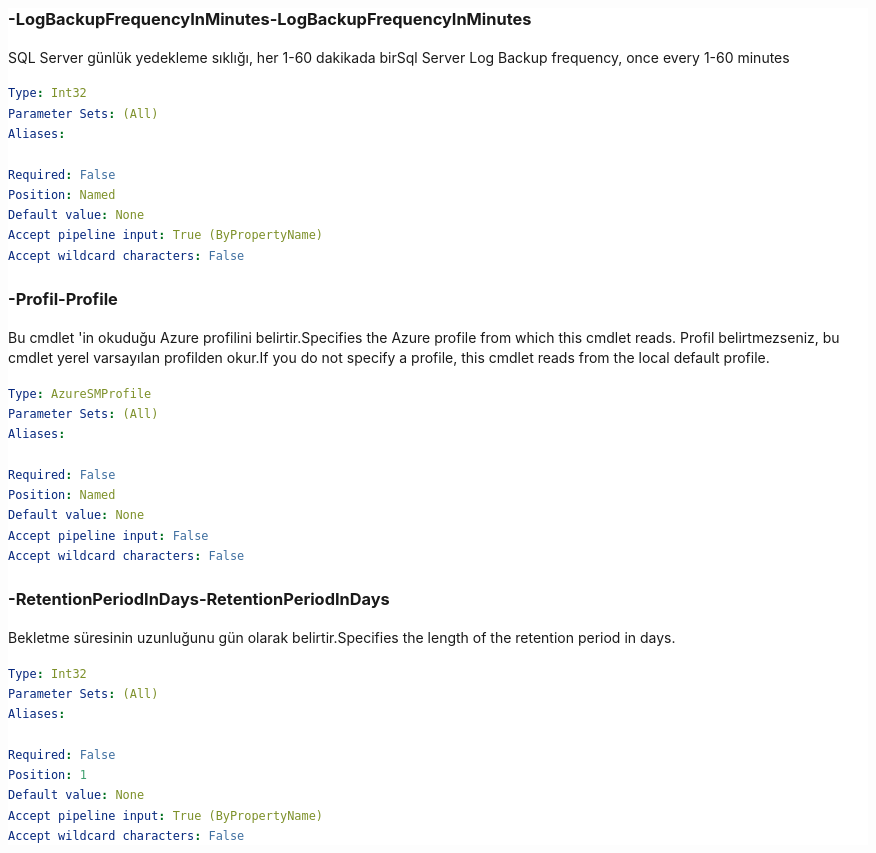 ### <span data-ttu-id="e2e0c-147">-LogBackupFrequencyInMinutes</span><span class="sxs-lookup"><span data-stu-id="e2e0c-147">-LogBackupFrequencyInMinutes</span></span>
<span data-ttu-id="e2e0c-148">SQL Server günlük yedekleme sıklığı, her 1-60 dakikada bir</span><span class="sxs-lookup"><span data-stu-id="e2e0c-148">Sql Server Log Backup frequency, once every 1-60 minutes</span></span>

```yaml
Type: Int32
Parameter Sets: (All)
Aliases: 

Required: False
Position: Named
Default value: None
Accept pipeline input: True (ByPropertyName)
Accept wildcard characters: False
```

### <span data-ttu-id="e2e0c-149">-Profil</span><span class="sxs-lookup"><span data-stu-id="e2e0c-149">-Profile</span></span>
<span data-ttu-id="e2e0c-150">Bu cmdlet 'in okuduğu Azure profilini belirtir.</span><span class="sxs-lookup"><span data-stu-id="e2e0c-150">Specifies the Azure profile from which this cmdlet reads.</span></span>
<span data-ttu-id="e2e0c-151">Profil belirtmezseniz, bu cmdlet yerel varsayılan profilden okur.</span><span class="sxs-lookup"><span data-stu-id="e2e0c-151">If you do not specify a profile, this cmdlet reads from the local default profile.</span></span>

```yaml
Type: AzureSMProfile
Parameter Sets: (All)
Aliases: 

Required: False
Position: Named
Default value: None
Accept pipeline input: False
Accept wildcard characters: False
```

### <span data-ttu-id="e2e0c-152">-RetentionPeriodInDays</span><span class="sxs-lookup"><span data-stu-id="e2e0c-152">-RetentionPeriodInDays</span></span>
<span data-ttu-id="e2e0c-153">Bekletme süresinin uzunluğunu gün olarak belirtir.</span><span class="sxs-lookup"><span data-stu-id="e2e0c-153">Specifies the length of the retention period in days.</span></span>

```yaml
Type: Int32
Parameter Sets: (All)
Aliases: 

Required: False
Position: 1
Default value: None
Accept pipeline input: True (ByPropertyName)
Accept wildcard characters: False
```
